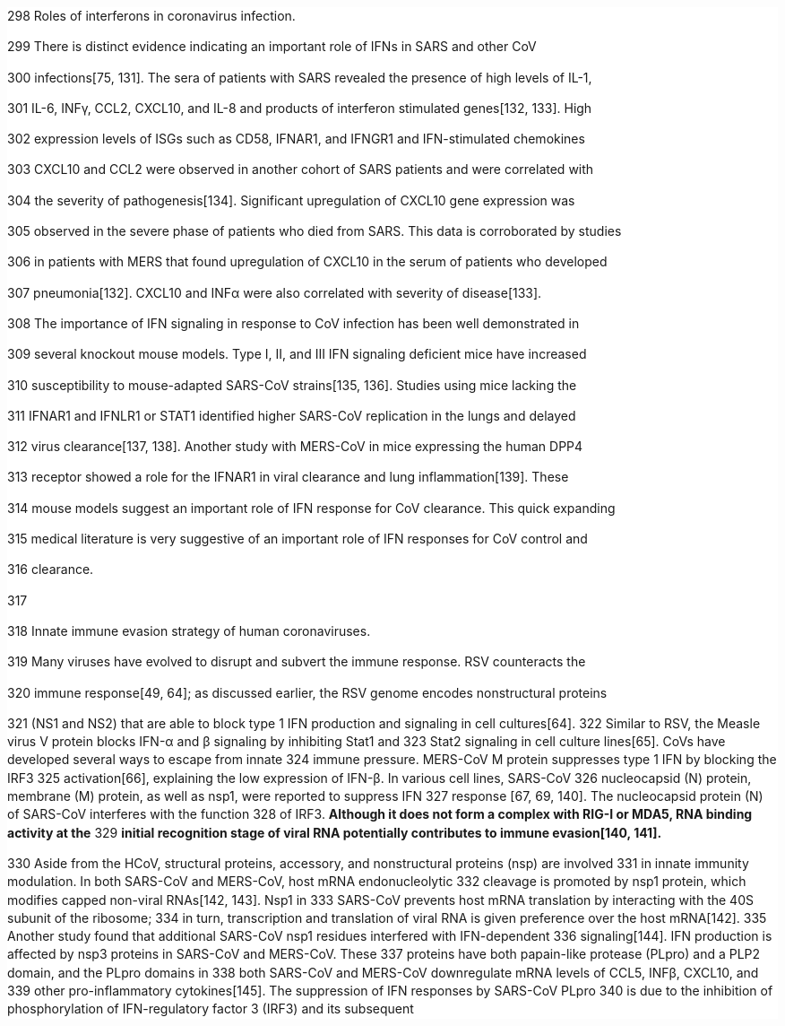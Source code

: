 298 Roles of interferons in coronavirus infection.

299 There is distinct evidence indicating an important role of IFNs in SARS and other CoV

300 infections[75, 131]. The sera of patients with SARS revealed the presence of high levels of IL-1,

301 IL-6, INFγ, CCL2, CXCL10, and IL-8 and products of interferon stimulated genes[132, 133]. High

302 expression levels of ISGs such as CD58, IFNAR1, and IFNGR1 and IFN-stimulated chemokines

303 CXCL10 and CCL2 were observed in another cohort of SARS patients and were correlated with

304 the severity of pathogenesis[134]. Significant upregulation of CXCL10 gene expression was

305 observed in the severe phase of patients who died from SARS. This data is corroborated by studies

306 in patients with MERS that found upregulation of CXCL10 in the serum of patients who developed

307 pneumonia[132]. CXCL10 and INFα were also correlated with severity of disease[133].

308 The importance of IFN signaling in response to CoV infection has been well demonstrated in

309 several knockout mouse models. Type I, II, and III IFN signaling deficient mice have increased

310 susceptibility to mouse-adapted SARS-CoV strains[135, 136]. Studies using mice lacking the

311 IFNAR1 and IFNLR1 or STAT1 identified higher SARS-CoV replication in the lungs and delayed

312 virus clearance[137, 138]. Another study with MERS-CoV in mice expressing the human DPP4

313 receptor showed a role for the IFNAR1 in viral clearance and lung inflammation[139]. These

314 mouse models suggest an important role of IFN response for CoV clearance. This quick expanding

315 medical literature is very suggestive of an important role of IFN responses for CoV control and

316 clearance.

317

318 Innate immune evasion strategy of human coronaviruses.

319 Many viruses have evolved to disrupt and subvert the immune response. RSV counteracts the

320 immune response[49, 64]; as discussed earlier, the RSV genome encodes nonstructural proteins

321 (NS1 and NS2) that are able to block type 1 IFN production and signaling in cell cultures[64].
322 Similar to RSV, the Measle virus V protein blocks IFN-α and β signaling by inhibiting Stat1 and
323 Stat2 signaling in cell culture lines[65]. CoVs have developed several ways to escape from innate
324 immune pressure. MERS-CoV M protein suppresses type 1 IFN by blocking the IRF3
325 activation[66], explaining the low expression of IFN-β. In various cell lines, SARS-CoV
326 nucleocapsid (N) protein, membrane (M) protein, as well as nsp1, were reported to suppress IFN
327 response [67, 69, 140]. The nucleocapsid protein (N) of SARS-CoV interferes with the function
328 of IRF3. **Although it does not form a complex with RIG-I or MDA5, RNA binding activity at the**
329 **initial recognition stage of viral RNA potentially contributes to immune evasion[140, 141].**

330 Aside from the HCoV, structural proteins, accessory, and nonstructural proteins (nsp) are involved
331 in innate immunity modulation. In both SARS-CoV and MERS-CoV, host mRNA endonucleolytic
332 cleavage is promoted by nsp1 protein, which modifies capped non-viral RNAs[142, 143]. Nsp1 in
333 SARS-CoV prevents host mRNA translation by interacting with the 40S subunit of the ribosome;
334 in turn, transcription and translation of viral RNA is given preference over the host mRNA[142].
335 Another study found that additional SARS-CoV nsp1 residues interfered with IFN-dependent
336 signaling[144]. IFN production is affected by nsp3 proteins in SARS-CoV and MERS-CoV. These
337 proteins have both papain-like protease (PLpro) and a PLP2 domain, and the PLpro domains in
338 both SARS-CoV and MERS-CoV downregulate mRNA levels of CCL5, INFβ, CXCL10, and
339 other pro-inflammatory cytokines[145]. The suppression of IFN responses by SARS-CoV PLpro
340 is due to the inhibition of phosphorylation of IFN-regulatory factor 3 (IRF3) and its subsequent